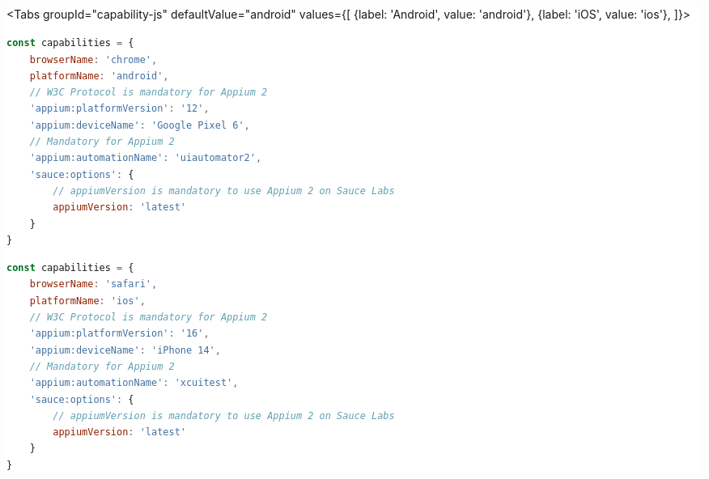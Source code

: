 </TabItem>
</Tabs>
</TabItem>
<TabItem value="js">

<Tabs
groupId="capability-js"
defaultValue="android"
values={[
{label: 'Android', value: 'android'},
{label: 'iOS', value: 'ios'},
]}>
<TabItem value="android">


```js
const capabilities = {
    browserName: 'chrome',
    platformName: 'android',
    // W3C Protocol is mandatory for Appium 2
    'appium:platformVersion': '12',
    'appium:deviceName': 'Google Pixel 6',
    // Mandatory for Appium 2
    'appium:automationName': 'uiautomator2',
    'sauce:options': {
        // appiumVersion is mandatory to use Appium 2 on Sauce Labs
        appiumVersion: 'latest'
    }
}
```

</TabItem>
<TabItem value="ios">


```js
const capabilities = {
    browserName: 'safari',
    platformName: 'ios',
    // W3C Protocol is mandatory for Appium 2
    'appium:platformVersion': '16',
    'appium:deviceName': 'iPhone 14',
    // Mandatory for Appium 2
    'appium:automationName': 'xcuitest',
    'sauce:options': {
        // appiumVersion is mandatory to use Appium 2 on Sauce Labs
        appiumVersion: 'latest'
    }
}
```

</TabItem>
</Tabs>

</TabItem>
<TabItem value="python">
